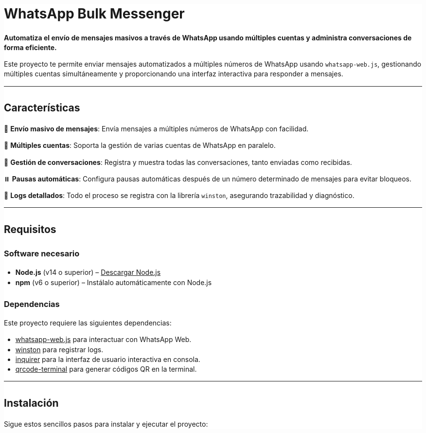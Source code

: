 # WhatsApp Bulk Messenger

**Automatiza el envío de mensajes masivos a través de WhatsApp usando múltiples cuentas y administra conversaciones de forma eficiente.**

Este proyecto te permite enviar mensajes automatizados a múltiples números de WhatsApp usando `whatsapp-web.js`, gestionando múltiples cuentas simultáneamente y proporcionando una interfaz interactiva para responder a mensajes.

---

## Características

🚀 **Envío masivo de mensajes**: Envía mensajes a múltiples números de WhatsApp con facilidad.

🤖 **Múltiples cuentas**: Soporta la gestión de varias cuentas de WhatsApp en paralelo.

📝 **Gestión de conversaciones**: Registra y muestra todas las conversaciones, tanto enviadas como recibidas.

⏸️ **Pausas automáticas**: Configura pausas automáticas después de un número determinado de mensajes para evitar bloqueos.

📜 **Logs detallados**: Todo el proceso se registra con la librería `winston`, asegurando trazabilidad y diagnóstico.

---

## Requisitos

### Software necesario

- **Node.js** (v14 o superior) – [Descargar Node.js](https://nodejs.org/)
- **npm** (v6 o superior) – Instálalo automáticamente con Node.js

### Dependencias

Este proyecto requiere las siguientes dependencias:

- [whatsapp-web.js](https://github.com/mukulhase/WebWhatsapp-Wrapper) para interactuar con WhatsApp Web.
- [winston](https://github.com/winstonjs/winston) para registrar logs.
- [inquirer](https://github.com/SBoudrias/Inquirer.js) para la interfaz de usuario interactiva en consola.
- [qrcode-terminal](https://github.com/gtanner/qrcode-terminal) para generar códigos QR en la terminal.

---

## Instalación

Sigue estos sencillos pasos para instalar y ejecutar el proyecto:
